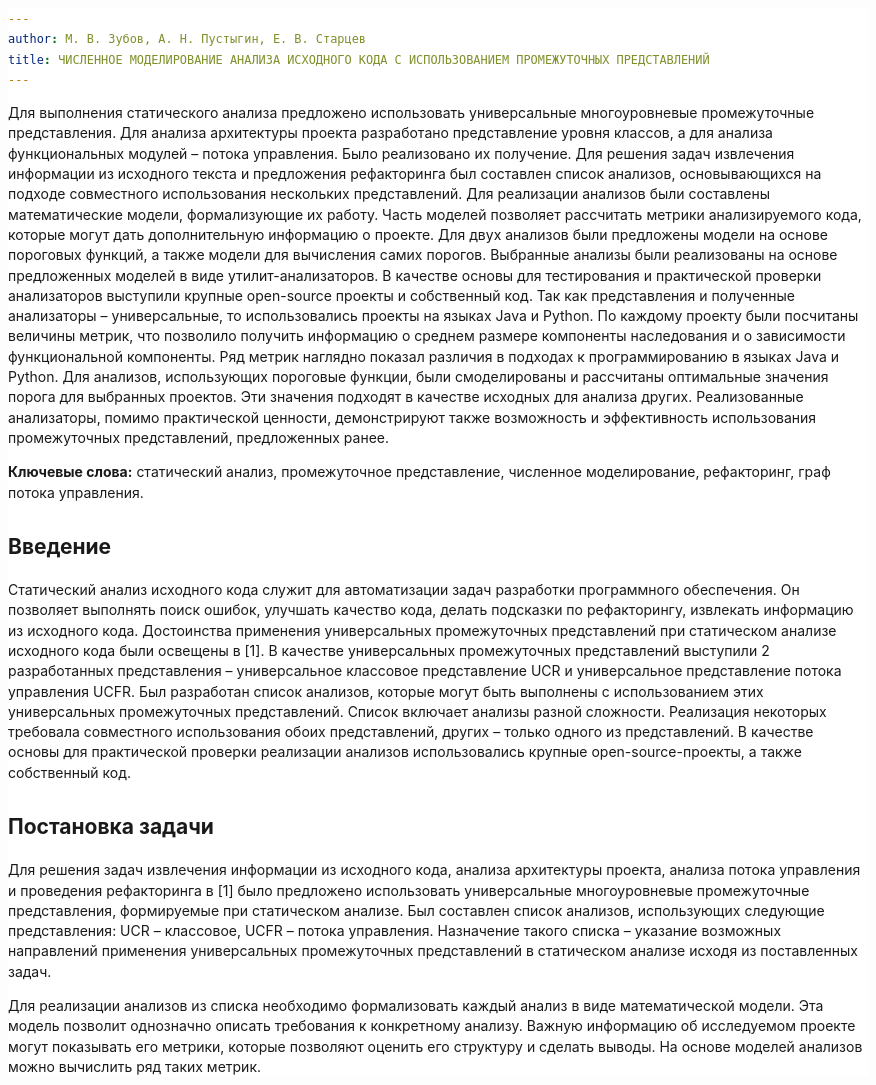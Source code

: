 ```yaml
---
author: М. В. Зубов, А. Н. Пустыгин, Е. В. Старцев
title: ЧИСЛЕННОЕ МОДЕЛИРОВАНИЕ АНАЛИЗА ИСХОДНОГО КОДА С ИСПОЛЬЗОВАНИЕМ ПРОМЕЖУТОЧНЫХ ПРЕДСТАВЛЕНИЙ
---
```


Для выполнения статического анализа предложено использовать универсальные многоуровневые промежуточные представления. Для анализа архитектуры проекта разработано представление уровня классов, а для анализа функциональных модулей – потока управления. Было реализовано их получение. Для решения задач извлечения информации из исходного текста и предложения рефакторинга был составлен список анализов, основывающихся на подходе совместного использования нескольких представлений. Для реализации анализов были составлены математические модели, формализующие их работу. Часть моделей позволяет рассчитать метрики анализируемого кода, которые могут дать дополнительную информацию о проекте. Для двух анализов были предложены модели на основе пороговых функций, а также модели для вычисления самих порогов. Выбранные анализы были реализованы на основе предложенных моделей в виде утилит-анализаторов. В качестве основы для тестирования и практической проверки анализаторов выступили крупные open-source проекты и собственный код. Так как представления и полученные анализаторы – универсальные, то использовались проекты на языках Java и Python. По каждому проекту были посчитаны величины метрик, что позволило получить информацию о среднем размере компоненты наследования и о зависимости функциональной компоненты. Ряд метрик наглядно показал различия в подходах к программированию в языках Java и Python. Для анализов, использующих пороговые функции, были смоделированы и рассчитаны оптимальные значения порога для выбранных проектов. Эти значения подходят в качестве исходных для анализа других. Реализованные анализаторы, помимо практической ценности, демонстрируют также возможность и эффективность использования промежуточных представлений, предложенных ранее.

**Ключевые слова:** статический анализ, промежуточное представление, численное моделирование, рефакторинг, граф потока управления.

## Введение

Статический анализ исходного кода служит для автоматизации задач разработки программного обеспечения. Он позволяет выполнять поиск ошибок, улучшать качество кода, делать подсказки по рефакторингу, извлекать информацию из исходного кода. Достоинства применения универсальных промежуточных представлений при статическом анализе исходного кода были освещены в [1]. В качестве универсальных промежуточных представлений выступили 2 разработанных представления – универсальное классовое представление UCR и универсальное представление потока управления UCFR. Был разработан список анализов, которые могут быть выполнены с использованием этих универсальных промежуточных представлений. Список включает анализы разной сложности. Реализация некоторых требовала совместного использования обоих представлений, других – только одного из представлений. В качестве основы для практической проверки реализации анализов использовались крупные open-source-проекты, а также собственный код.

## Постановка задачи

Для решения задач извлечения информации из исходного кода, анализа архитектуры проекта, анализа потока управления и проведения рефакторинга в [1] было предложено использовать универсальные многоуровневые промежуточные представления, формируемые при статическом анализе. Был составлен список анализов, использующих следующие представления: UCR – классовое, UCFR – потока управления. Назначение такого списка – указание возможных направлений применения универсальных промежуточных представлений в статическом анализе исходя из поставленных задач.

Для реализации анализов из списка необходимо формализовать каждый анализ в виде математической модели. Эта модель позволит однозначно описать требования к конкретному анализу. Важную информацию об исследуемом проекте могут показывать его метрики, которые позволяют оценить его структуру и сделать выводы. На основе моделей анализов можно вычислить ряд таких метрик.
